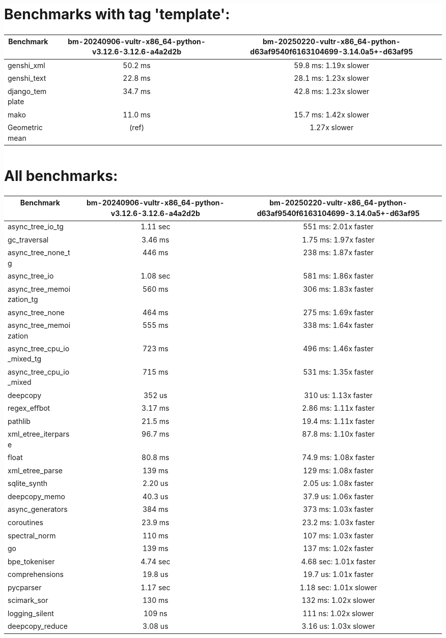 Benchmarks with tag 'template':
===============================

| Benchmark       | bm-20240906-vultr-x86_64-python-v3.12.6-3.12.6-a4a2d2b | bm-20250220-vultr-x86_64-python-d63af9540f6163104699-3.14.0a5+-d63af95 |
|-----------------|:------------------------------------------------------:|:----------------------------------------------------------------------:|
| genshi_xml      | 50.2 ms                                                | 59.8 ms: 1.19x slower                                                  |
| genshi_text     | 22.8 ms                                                | 28.1 ms: 1.23x slower                                                  |
| django_template | 34.7 ms                                                | 42.8 ms: 1.23x slower                                                  |
| mako            | 11.0 ms                                                | 15.7 ms: 1.42x slower                                                  |
| Geometric mean  | (ref)                                                  | 1.27x slower                                                           |

All benchmarks:
===============

| Benchmark                  | bm-20240906-vultr-x86_64-python-v3.12.6-3.12.6-a4a2d2b | bm-20250220-vultr-x86_64-python-d63af9540f6163104699-3.14.0a5+-d63af95 |
|----------------------------|:------------------------------------------------------:|:----------------------------------------------------------------------:|
| async_tree_io_tg           | 1.11 sec                                               | 551 ms: 2.01x faster                                                   |
| gc_traversal               | 3.46 ms                                                | 1.75 ms: 1.97x faster                                                  |
| async_tree_none_tg         | 446 ms                                                 | 238 ms: 1.87x faster                                                   |
| async_tree_io              | 1.08 sec                                               | 581 ms: 1.86x faster                                                   |
| async_tree_memoization_tg  | 560 ms                                                 | 306 ms: 1.83x faster                                                   |
| async_tree_none            | 464 ms                                                 | 275 ms: 1.69x faster                                                   |
| async_tree_memoization     | 555 ms                                                 | 338 ms: 1.64x faster                                                   |
| async_tree_cpu_io_mixed_tg | 723 ms                                                 | 496 ms: 1.46x faster                                                   |
| async_tree_cpu_io_mixed    | 715 ms                                                 | 531 ms: 1.35x faster                                                   |
| deepcopy                   | 352 us                                                 | 310 us: 1.13x faster                                                   |
| regex_effbot               | 3.17 ms                                                | 2.86 ms: 1.11x faster                                                  |
| pathlib                    | 21.5 ms                                                | 19.4 ms: 1.11x faster                                                  |
| xml_etree_iterparse        | 96.7 ms                                                | 87.8 ms: 1.10x faster                                                  |
| float                      | 80.8 ms                                                | 74.9 ms: 1.08x faster                                                  |
| xml_etree_parse            | 139 ms                                                 | 129 ms: 1.08x faster                                                   |
| sqlite_synth               | 2.20 us                                                | 2.05 us: 1.08x faster                                                  |
| deepcopy_memo              | 40.3 us                                                | 37.9 us: 1.06x faster                                                  |
| async_generators           | 384 ms                                                 | 373 ms: 1.03x faster                                                   |
| coroutines                 | 23.9 ms                                                | 23.2 ms: 1.03x faster                                                  |
| spectral_norm              | 110 ms                                                 | 107 ms: 1.03x faster                                                   |
| go                         | 139 ms                                                 | 137 ms: 1.02x faster                                                   |
| bpe_tokeniser              | 4.74 sec                                               | 4.68 sec: 1.01x faster                                                 |
| comprehensions             | 19.8 us                                                | 19.7 us: 1.01x faster                                                  |
| pycparser                  | 1.17 sec                                               | 1.18 sec: 1.01x slower                                                 |
| scimark_sor                | 130 ms                                                 | 132 ms: 1.02x slower                                                   |
| logging_silent             | 109 ns                                                 | 111 ns: 1.02x slower                                                   |
| deepcopy_reduce            | 3.08 us                                                | 3.16 us: 1.03x slower                                                  |